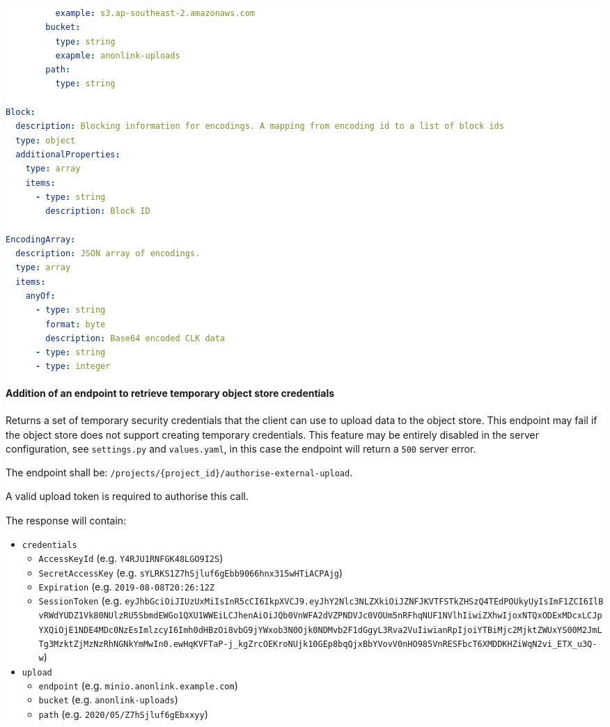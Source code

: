 ```yaml
          example: s3.ap-southeast-2.amazonaws.com
        bucket:
          type: string
          exapmle: anonlink-uploads
        path:
          type: string
 
Block:
  description: Blocking information for encodings. A mapping from encoding id to a list of block ids
  type: object
  additionalProperties:
    type: array
    items:
      - type: string
        description: Block ID

EncodingArray:
  description: JSON array of encodings. 
  type: array
  items:
    anyOf:
      - type: string
        format: byte
        description: Base64 encoded CLK data
      - type: string
      - type: integer

```


#### Addition of an endpoint to retrieve temporary object store credentials

Returns a set of temporary security credentials that the client can use to upload data to the object store.
This endpoint may fail if the object store does not support creating temporary credentials.
This feature may be entirely disabled in the server configuration, see `settings.py` and `values.yaml`, in this case the
endpoint will return a `500` server error.

The endpoint shall be: `/projects/{project_id}/authorise-external-upload`.

A valid upload token is required to authorise this call.

The response will contain:

* `credentials`
  * `AccessKeyId` (e.g. `Y4RJU1RNFGK48LGO9I2S`)
  * `SecretAccessKey` (e.g. `sYLRKS1Z7hSjluf6gEbb9066hnx315wHTiACPAjg`)
  * `Expiration` (e.g. `2019-08-08T20:26:12Z`
  * `SessionToken` (e.g. `eyJhbGciOiJIUzUxMiIsInR5cCI6IkpXVCJ9.eyJhY2Nlc3NLZXkiOiJZNFJKVTFSTkZHSzQ4TEdPOUkyUyIsImF1ZCI6IlBvRWdYUDZ1Vk80NUlzRU5SbmdEWGo1QXU1WWEiLCJhenAiOiJQb0VnWFA2dVZPNDVJc0VOUm5nRFhqNUF1NVlhIiwiZXhwIjoxNTQxODExMDcxLCJpYXQiOjE1NDE4MDc0NzEsImlzcyI6Imh0dHBzOi8vbG9jYWxob3N0Ojk0NDMvb2F1dGgyL3Rva2VuIiwianRpIjoiYTBiMjc2MjktZWUxYS00M2JmLTg3MzktZjMzNzRhNGNkYmMwIn0.ewHqKVFTaP-j_kgZrcOEKroNUjk10GEp8bqQjxBbYVovV0nHO985VnRESFbcT6XMDDKHZiWqN2vi_ETX_u3Q-w`)
* `upload`
  * `endpoint` (e.g. `minio.anonlink.example.com`)
  * `bucket` (e.g. `anonlink-uploads`)
  * `path` (e.g. `2020/05/Z7hSjluf6gEbxxyy`)
